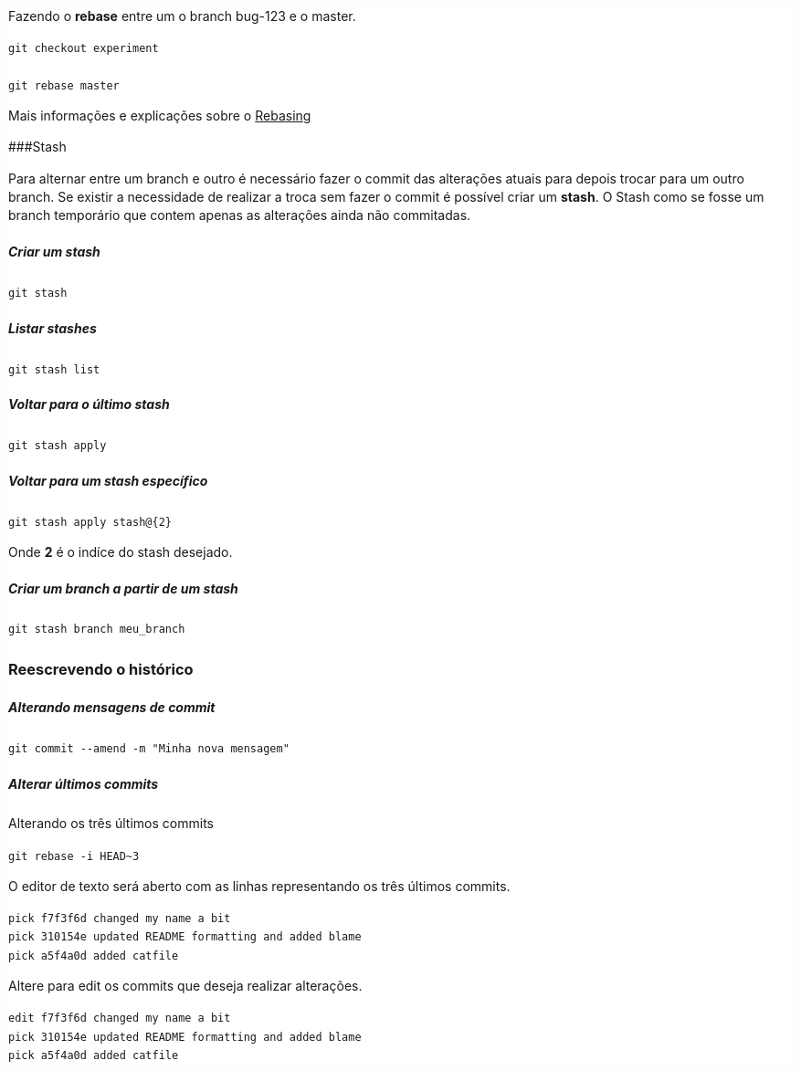 Fazendo o **rebase** entre um o branch bug-123 e o master.

	git checkout experiment
	
	git rebase master
	

Mais informações e explicações sobre o [Rebasing](http://git-scm.com/book/en/Git-Branching-Rebasing)

###Stash

Para alternar entre um branch e outro é necessário fazer o commit das alterações atuais para depois trocar para um outro branch. Se existir a necessidade de realizar a troca sem fazer o commit é possível criar um **stash**. O Stash como se fosse um branch temporário que contem apenas as alterações ainda não commitadas.

##### Criar um stash
	
	git stash
	
##### Listar stashes

	git stash list

##### Voltar para o último stash

	git stash apply

##### Voltar para um stash específico
	
	git stash apply stash@{2}
	
Onde **2** é o indíce do stash desejado.

##### Criar um branch a partir de um stash

	git stash branch meu_branch

### Reescrevendo o histórico

##### Alterando mensagens de commit

	git commit --amend -m "Minha nova mensagem"

##### Alterar últimos commits
Alterando os três últimos commits

	git rebase -i HEAD~3

O editor de texto será aberto com as linhas representando os três últimos commits.

	pick f7f3f6d changed my name a bit
	pick 310154e updated README formatting and added blame
	pick a5f4a0d added catfile

Altere para edit os commits que deseja realizar alterações.

	edit f7f3f6d changed my name a bit
	pick 310154e updated README formatting and added blame
	pick a5f4a0d added catfile
